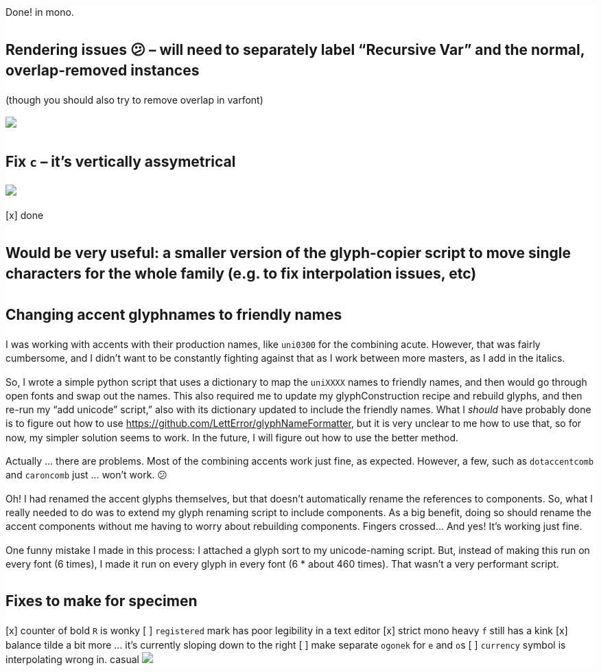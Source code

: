 
Done! in mono. 


## Rendering issues 😕 – will need to separately label “Recursive Var” and the normal, overlap-removed instances

(though you should also try to remove overlap in varfont)

![](https://d2mxuefqeaa7sj.cloudfront.net/s_6855EC6B618C11657C4DED9260522A6BB8D1EFF67B194B0CA604BFA5075D50BE_1529001062579_image.png)




## Fix `c` – it’s vertically assymetrical


![](https://d2mxuefqeaa7sj.cloudfront.net/s_6855EC6B618C11657C4DED9260522A6BB8D1EFF67B194B0CA604BFA5075D50BE_1529070100101_image.png)

[x] done
## Would be very useful: a smaller version of the glyph-copier script to move single characters for the whole family (e.g. to fix interpolation issues, etc)


## Changing accent glyphnames to friendly names

I was working with accents with their production names, like `uni0300` for the combining acute. However, that was fairly cumbersome, and I didn’t want to be constantly fighting against that as I work between more masters, as I add in the italics.

So, I wrote a simple python script that uses a dictionary to map the `uniXXXX` names to friendly names, and then would go through open fonts and swap out the names. This also required me to update my glyphConstruction recipe and rebuild glyphs, and then re-run my “add unicode” script,” also with its dictionary updated to include the friendly names. What I *should* have probably done is to figure out how to use https://github.com/LettError/glyphNameFormatter, but it is very unclear to me how to use that, so for now, my simpler solution seems to work. In the future, I will figure out how to use the better method. 

Actually … there are problems. Most of the combining accents work just fine, as expected. However, a few, such as `dotaccentcomb` and `caroncomb` just … won’t work. 😕 

Oh! I had renamed the accent glyphs themselves, but that doesn’t automatically rename the references to components. So, what I really needed to do was to extend my glyph renaming script to include components. As a big benefit, doing so should rename the accent components without me having to worry about rebuilding components. Fingers crossed… And yes! It’s working just fine.

One funny mistake I made in this process: I attached a glyph sort to my unicode-naming script. But, instead of making this run on every font (6 times), I made it run on every glyph in every font (6 * about 460 times). That wasn’t a very performant script.


## Fixes to make for specimen
[x] counter of bold `R` is wonky
[ ] `registered` mark has poor legibility in a text editor
[x] strict mono heavy `f` still has a kink
[x] balance tilde a bit more … it’s currently sloping down to the right
[ ] make separate `ogonek` for `e` and `o`s
[ ] `currency` symbol is interpolating wrong in. casual
![](https://d2mxuefqeaa7sj.cloudfront.net/s_6855EC6B618C11657C4DED9260522A6BB8D1EFF67B194B0CA604BFA5075D50BE_1529149127713_image.png)
